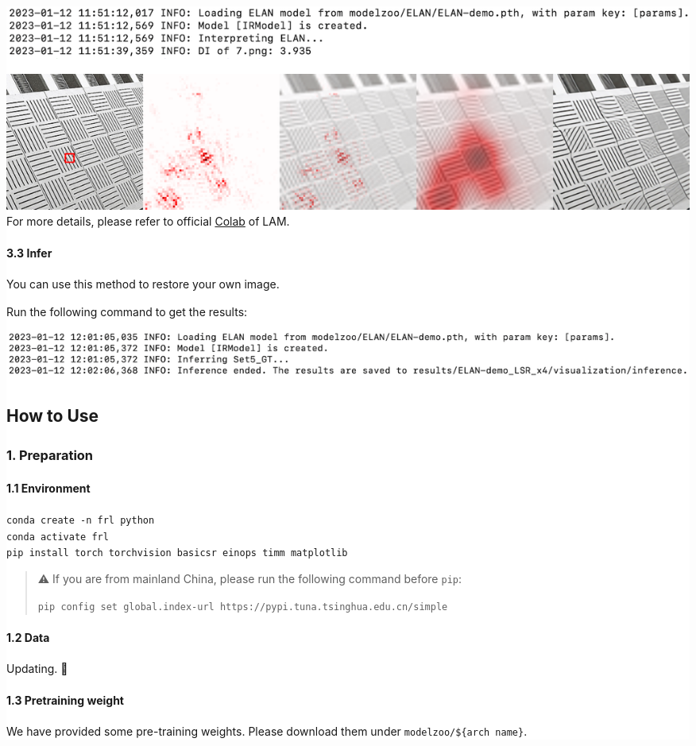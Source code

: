 ![](figs/interpret.png)

![](figs/lam_result.png)For more details, please refer to official [Colab](https://colab.research.google.com/drive/1ZodQ8CRCfHw0y6BweG9zB3YrK_lYWcDk?usp=sharing#scrollTo=oUaR2N96819-) of LAM.

#### 3.3 Infer

You can use this method to restore your own image.

Run the following command to get the results:

![](figs/infer.png)

## How to Use

### 1. Preparation

#### 1.1 Environment

```shell
conda create -n frl python
conda activate frl
pip install torch torchvision basicsr einops timm matplotlib
```

> ⚠️ If you are from mainland China, please run the following command before `pip`:
>
> ```shell
> pip config set global.index-url https://pypi.tuna.tsinghua.edu.cn/simple
> ```

#### 1.2 Data

Updating. 🤪

#### 1.3 Pretraining weight

We have provided some pre-training weights. Please download them under `modelzoo/${arch name}`.
